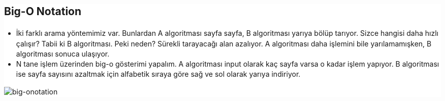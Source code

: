 ## Big-O Notation

* İki farklı arama yöntemimiz var. Bunlardan A algoritması sayfa sayfa, B algoritması yarıya bölüp tarıyor. Sizce hangisi daha hızlı çalışır? Tabii ki B algoritması. Peki neden? Sürekli tarayacağı alan azalıyor. A algoritması daha işlemini bile yarılamamışken, B algoritması sonuca ulaşıyor.
* N tane işlem üzerinden big-o gösterimi yapalım. A algoritması input olarak kaç sayfa varsa o kadar işlem yapıyor. B algoritması ise sayfa sayısını azaltmak için alfabetik sıraya göre sağ ve sol olarak yarıya indiriyor.

![big-onotation](https://raw.githubusercontent.com/Kodluyoruz/taskforce/main/veri-yapilari-algoritmalar/big-o/figures/big-o.png)

